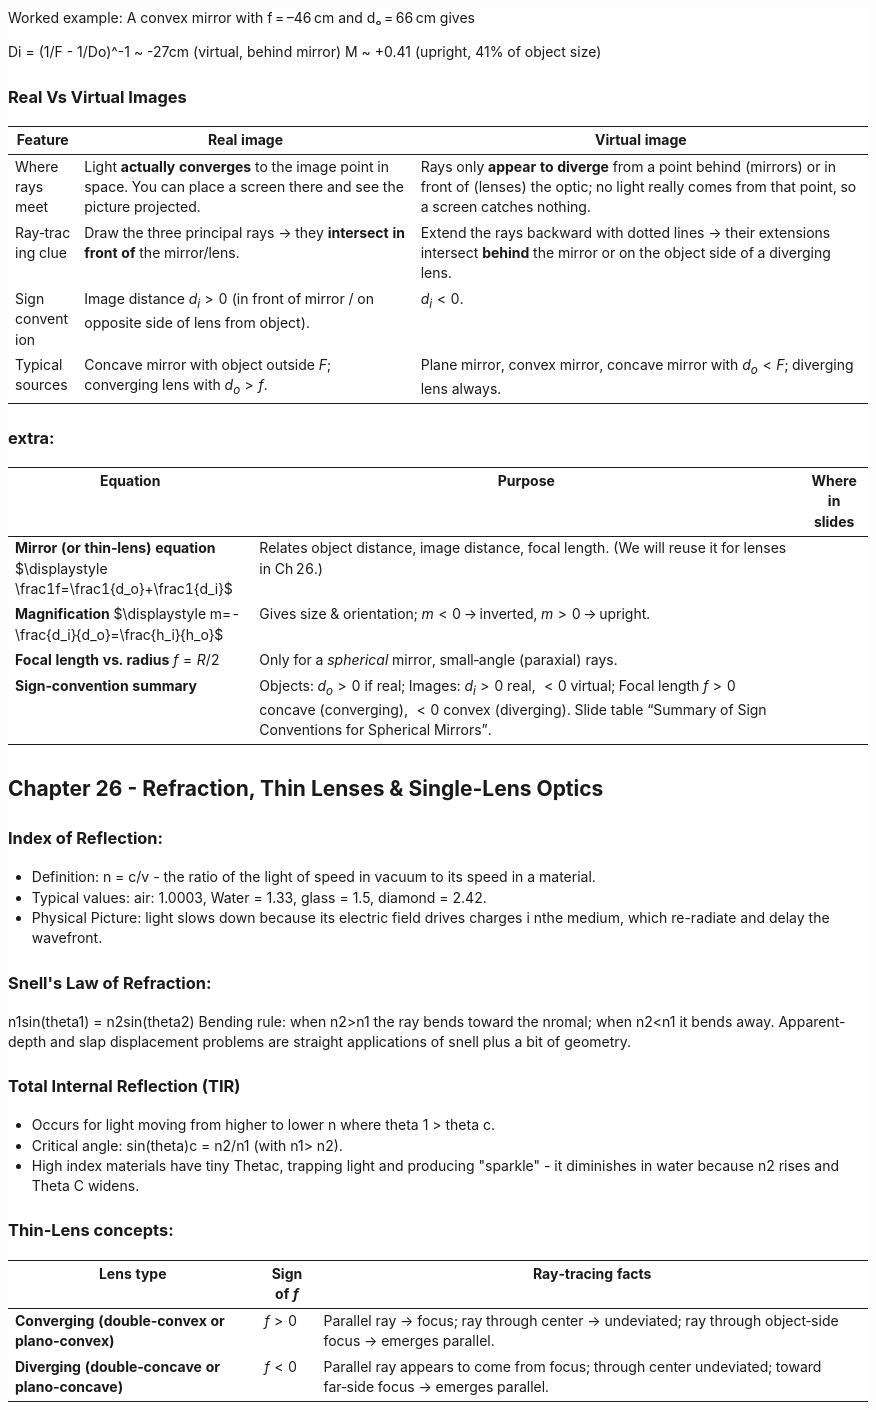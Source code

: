Worked example: A convex mirror with f = –46 cm and dₒ = 66 cm gives

Di = (1/F - 1/Do)^-1 ~ -27cm (virtual, behind mirror)
M ~ +0.41 (upright, 41% of object size)

### Real Vs Virtual Images 
| Feature          | **Real image**                                                                                                        | **Virtual image**                                                                                                                                                           |
| ---------------- | --------------------------------------------------------------------------------------------------------------------- | --------------------------------------------------------------------------------------------------------------------------------------------------------------------        |
| Where rays meet  | Light **actually converges** to the image point in space. You can place a screen there and see the picture projected. | Rays only **appear to diverge** from a point behind (mirrors) or in front of (lenses) the optic; no light really comes from that point, so a screen catches nothing. |
| Ray‑tracing clue | Draw the three principal rays → they **intersect in front of** the mirror/lens.                                       | Extend the rays backward with dotted lines → their extensions intersect **behind** the mirror or on the object side of a diverging lens.                                    |
| Sign convention  | Image distance $d_i>0$ (in front of mirror / on opposite side of lens from object).                                   | $d_i<0$.                                                                                                                                                                    |
| Typical sources  | Concave mirror with object outside $F$; converging lens with $d_o>f$.                                                 | Plane mirror, convex mirror, concave mirror with $d_o<F$; diverging lens always.                                                                                            |


### extra: 
| Equation                                                                            | Purpose                                                                                                                                                                                           | Where in slides |
| ----------------------------------------------------------------------------------- | ------------------------------------------------------------------------------------------------------------------------------------------------------------------------------------------------- | --------------- |
| **Mirror (or thin‑lens) equation**  $\displaystyle \frac1f=\frac1{d_o}+\frac1{d_i}$ | Relates object distance, image distance, focal length. (We will reuse it for lenses in Ch 26.)                                                                                                    |                 |
| **Magnification**  $\displaystyle m=-\frac{d_i}{d_o}=\frac{h_i}{h_o}$               | Gives size & orientation; $m<0$ → inverted, $m>0$ → upright.                                                                                                                                      |                 |
| **Focal length vs. radius**  $f=R/2$                                                | Only for a *spherical* mirror, small‑angle (paraxial) rays.                                                                                                                                       |                 |
| **Sign‑convention summary**                                                         | Objects: $d_o>0$ if real; Images: $d_i>0$ real, $<0$ virtual; Focal length $f>0$ concave (converging), $<0$ convex (diverging). Slide table “Summary of Sign Conventions for Spherical Mirrors”.  |                 |

## Chapter 26 - Refraction, Thin Lenses & Single-Lens Optics 

### Index of Reflection:
* Definition: n = c/v - the ratio of the light of speed in vacuum to its speed in a material. 
* Typical values: air: 1.0003, Water = 1.33, glass = 1.5, diamond = 2.42. 
* Physical Picture: light slows down because its electric field drives charges i nthe medium, which re-radiate and delay the wavefront. 
  
### Snell's Law of Refraction: 

n1sin(theta1) = n2sin(theta2)
Bending rule: when n2>n1 the ray bends toward the nromal; when n2<n1 it bends away. 
Apparent-depth and slap displacement problems are straight applications of snell plus a bit of geometry. 

### Total Internal Reflection (TIR)

* Occurs for light moving from higher to lower n where theta 1 > theta c.
* Critical angle: sin(theta)c = n2/n1 (with n1> n2).
* High index materials have tiny Thetac, trapping light and producing "sparkle" - it diminishes in water because n2 rises and Theta C widens. 
  
### Thin-Lens concepts:
| Lens type                                       | Sign of $f$ | Ray‑tracing facts                                                                                                    |
| ----------------------------------------------- | ----------- | -------------------------------------------------------------------------------------------------------------                                                                              |
| **Converging (double‑convex or plano‑convex)**  | $f>0$       | Parallel ray → focus; ray through center → undeviated; ray through object‑side focus → emerges parallel.                                                                                |
| **Diverging (double‑concave or plano‑concave)** | $f<0$       | Parallel ray appears to come from focus; through center undeviated; toward far‑side focus → emerges parallel.                                                                                                                                         |
